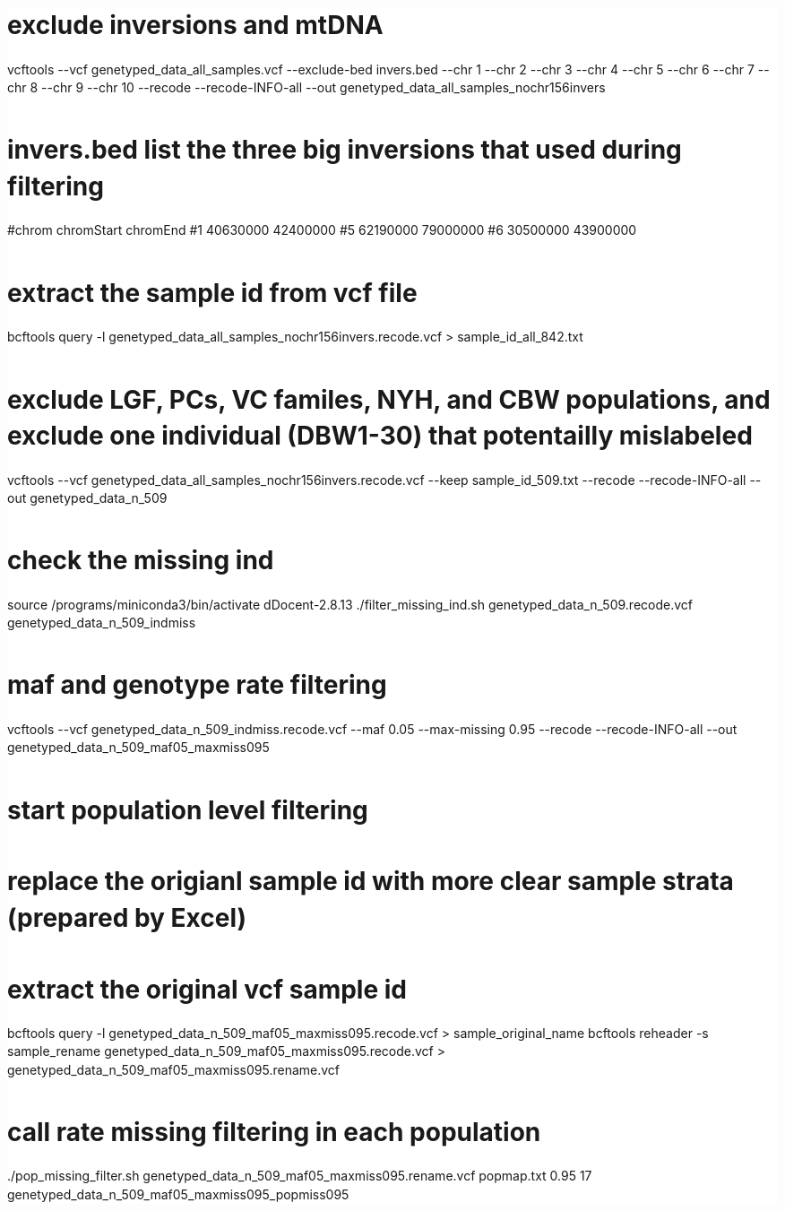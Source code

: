 # exclude inversions and mtDNA
vcftools --vcf genetyped_data_all_samples.vcf --exclude-bed invers.bed --chr 1 --chr 2 --chr 3 --chr 4 --chr 5 --chr 6 --chr 7 --chr 8 --chr 9 --chr 10 --recode --recode-INFO-all --out genetyped_data_all_samples_nochr156invers

# invers.bed list the three big inversions that used during filtering
#chrom chromStart  chromEnd
#1 40630000  42400000
#5 62190000  79000000
#6 30500000  43900000

# extract the sample id from vcf file
bcftools query -l genetyped_data_all_samples_nochr156invers.recode.vcf > sample_id_all_842.txt

# exclude LGF, PCs, VC familes, NYH, and CBW populations, and exclude one individual (DBW1-30) that potentailly mislabeled
vcftools --vcf genetyped_data_all_samples_nochr156invers.recode.vcf --keep sample_id_509.txt --recode --recode-INFO-all --out genetyped_data_n_509

# check the missing ind
source /programs/miniconda3/bin/activate dDocent-2.8.13
./filter_missing_ind.sh genetyped_data_n_509.recode.vcf genetyped_data_n_509_indmiss

# maf and genotype rate filtering
vcftools --vcf genetyped_data_n_509_indmiss.recode.vcf --maf 0.05 --max-missing 0.95 --recode --recode-INFO-all --out genetyped_data_n_509_maf05_maxmiss095

# start population level filtering
# replace the origianl sample id with more clear sample strata (prepared by Excel)
# extract the original vcf sample id
bcftools query -l genetyped_data_n_509_maf05_maxmiss095.recode.vcf > sample_original_name
bcftools reheader -s sample_rename genetyped_data_n_509_maf05_maxmiss095.recode.vcf > genetyped_data_n_509_maf05_maxmiss095.rename.vcf

# call rate missing filtering in each population
./pop_missing_filter.sh genetyped_data_n_509_maf05_maxmiss095.rename.vcf popmap.txt 0.95 17 genetyped_data_n_509_maf05_maxmiss095_popmiss095
